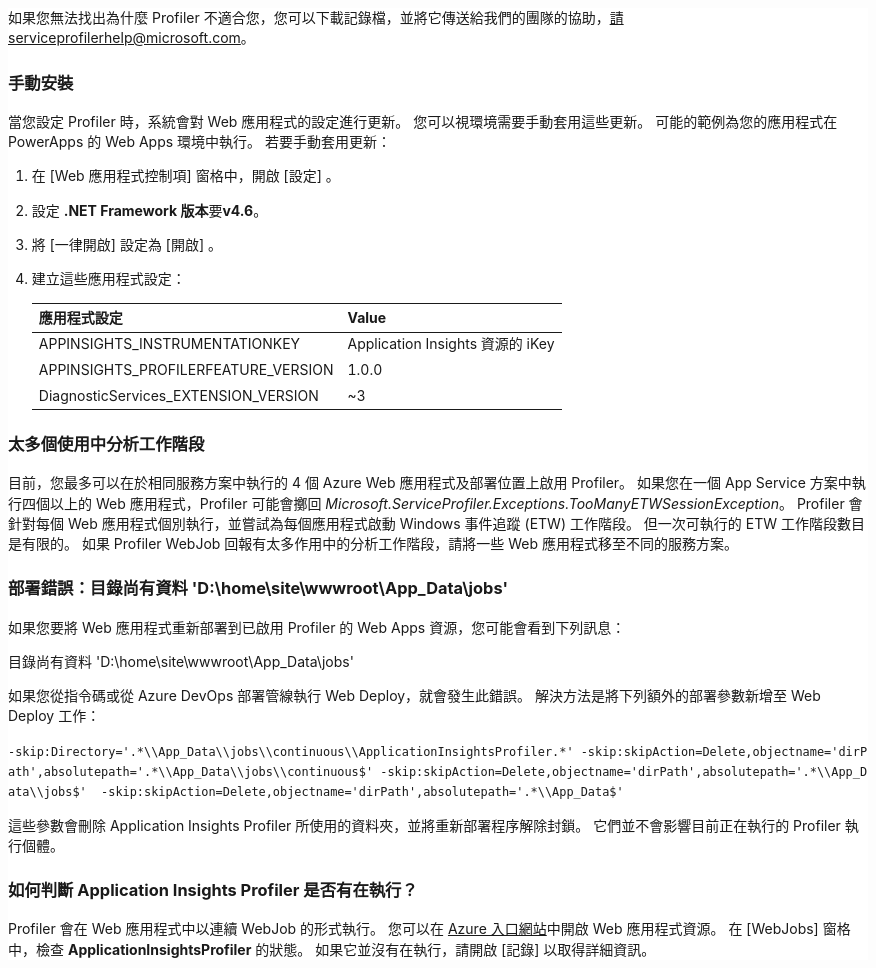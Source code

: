 如果您無法找出為什麼 Profiler 不適合您，您可以下載記錄檔，並將它傳送給我們的團隊的協助，請serviceprofilerhelp@microsoft.com。 
    
### <a name="manual-installation"></a>手動安裝

當您設定 Profiler 時，系統會對 Web 應用程式的設定進行更新。 您可以視環境需要手動套用這些更新。 可能的範例為您的應用程式在 PowerApps 的 Web Apps 環境中執行。 若要手動套用更新：

1. 在 [Web 應用程式控制項]  窗格中，開啟 [設定]  。

1. 設定 **.NET Framework 版本**要**v4.6**。

1. 將 [一律開啟]  設定為 [開啟]  。
1. 建立這些應用程式設定：

    |應用程式設定    | Value    |
    |---------------|----------|
    |APPINSIGHTS_INSTRUMENTATIONKEY         | Application Insights 資源的 iKey    |
    |APPINSIGHTS_PROFILERFEATURE_VERSION | 1.0.0 |
    |DiagnosticServices_EXTENSION_VERSION | ~3 |

### <a name="too-many-active-profiling-sessions"></a>太多個使用中分析工作階段

目前，您最多可以在於相同服務方案中執行的 4 個 Azure Web 應用程式及部署位置上啟用 Profiler。 如果您在一個 App Service 方案中執行四個以上的 Web 應用程式，Profiler 可能會擲回 *Microsoft.ServiceProfiler.Exceptions.TooManyETWSessionException*。 Profiler 會針對每個 Web 應用程式個別執行，並嘗試為每個應用程式啟動 Windows 事件追蹤 (ETW) 工作階段。 但一次可執行的 ETW 工作階段數目是有限的。 如果 Profiler WebJob 回報有太多作用中的分析工作階段，請將一些 Web 應用程式移至不同的服務方案。

### <a name="deployment-error-directory-not-empty-dhomesitewwwrootappdatajobs"></a>部署錯誤：目錄尚有資料 'D:\\home\\site\\wwwroot\\App_Data\\jobs'

如果您要將 Web 應用程式重新部署到已啟用 Profiler 的 Web Apps 資源，您可能會看到下列訊息：

目錄尚有資料 'D:\\home\\site\\wwwroot\\App_Data\\jobs' 

如果您從指令碼或從 Azure DevOps 部署管線執行 Web Deploy，就會發生此錯誤。 解決方法是將下列額外的部署參數新增至 Web Deploy 工作：

```
-skip:Directory='.*\\App_Data\\jobs\\continuous\\ApplicationInsightsProfiler.*' -skip:skipAction=Delete,objectname='dirPath',absolutepath='.*\\App_Data\\jobs\\continuous$' -skip:skipAction=Delete,objectname='dirPath',absolutepath='.*\\App_Data\\jobs$'  -skip:skipAction=Delete,objectname='dirPath',absolutepath='.*\\App_Data$'
```

這些參數會刪除 Application Insights Profiler 所使用的資料夾，並將重新部署程序解除封鎖。 它們並不會影響目前正在執行的 Profiler 執行個體。

### <a name="how-do-i-determine-whether-application-insights-profiler-is-running"></a>如何判斷 Application Insights Profiler 是否有在執行？

Profiler 會在 Web 應用程式中以連續 WebJob 的形式執行。 您可以在 [Azure 入口網站](https://portal.azure.com)中開啟 Web 應用程式資源。 在 [WebJobs]  窗格中，檢查 **ApplicationInsightsProfiler** 的狀態。 如果它並沒有在執行，請開啟 [記錄]  以取得詳細資訊。
